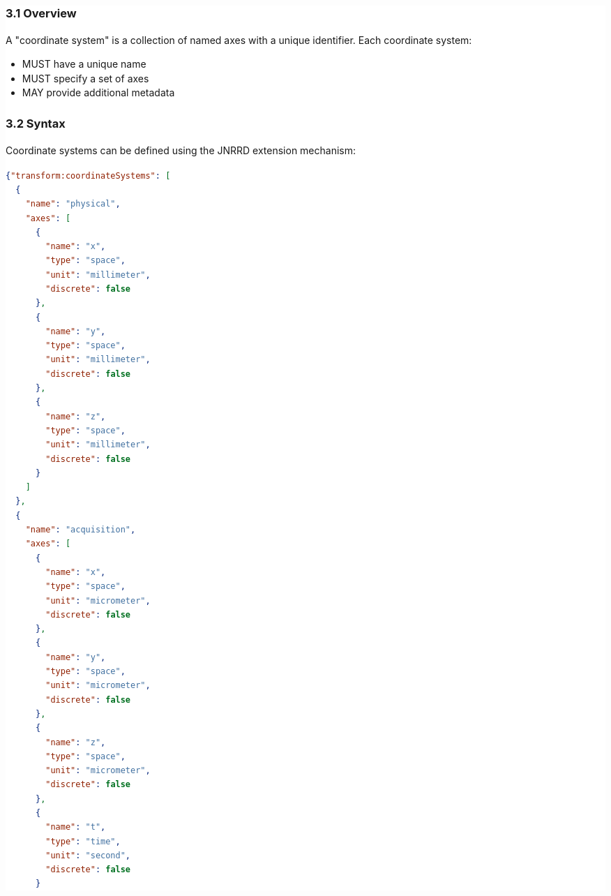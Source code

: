 ### 3.1 Overview

A "coordinate system" is a collection of named axes with a unique identifier. Each coordinate system:

- MUST have a unique name
- MUST specify a set of axes
- MAY provide additional metadata

### 3.2 Syntax

Coordinate systems can be defined using the JNRRD extension mechanism:

```json
{"transform:coordinateSystems": [
  {
    "name": "physical",
    "axes": [
      {
        "name": "x",
        "type": "space",
        "unit": "millimeter",
        "discrete": false
      },
      {
        "name": "y",
        "type": "space", 
        "unit": "millimeter",
        "discrete": false
      },
      {
        "name": "z",
        "type": "space",
        "unit": "millimeter", 
        "discrete": false
      }
    ]
  },
  {
    "name": "acquisition",
    "axes": [
      {
        "name": "x",
        "type": "space",
        "unit": "micrometer",
        "discrete": false
      },
      {
        "name": "y",
        "type": "space",
        "unit": "micrometer",
        "discrete": false
      },
      {
        "name": "z",
        "type": "space",
        "unit": "micrometer",
        "discrete": false
      },
      {
        "name": "t",
        "type": "time",
        "unit": "second",
        "discrete": false
      }
```
